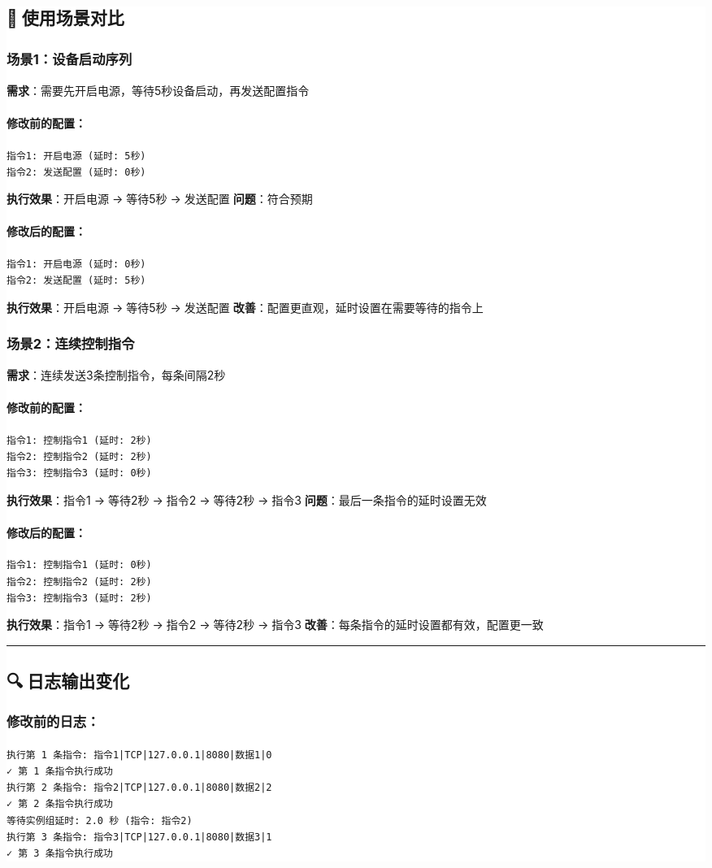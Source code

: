 ## 🎯 使用场景对比

### 场景1：设备启动序列
**需求**：需要先开启电源，等待5秒设备启动，再发送配置指令

#### 修改前的配置：
```
指令1: 开启电源 (延时: 5秒)
指令2: 发送配置 (延时: 0秒)
```
**执行效果**：开启电源 → 等待5秒 → 发送配置
**问题**：符合预期

#### 修改后的配置：
```
指令1: 开启电源 (延时: 0秒)
指令2: 发送配置 (延时: 5秒)
```
**执行效果**：开启电源 → 等待5秒 → 发送配置
**改善**：配置更直观，延时设置在需要等待的指令上

### 场景2：连续控制指令
**需求**：连续发送3条控制指令，每条间隔2秒

#### 修改前的配置：
```
指令1: 控制指令1 (延时: 2秒)
指令2: 控制指令2 (延时: 2秒)
指令3: 控制指令3 (延时: 0秒)
```
**执行效果**：指令1 → 等待2秒 → 指令2 → 等待2秒 → 指令3
**问题**：最后一条指令的延时设置无效

#### 修改后的配置：
```
指令1: 控制指令1 (延时: 0秒)
指令2: 控制指令2 (延时: 2秒)
指令3: 控制指令3 (延时: 2秒)
```
**执行效果**：指令1 → 等待2秒 → 指令2 → 等待2秒 → 指令3
**改善**：每条指令的延时设置都有效，配置更一致

---

## 🔍 日志输出变化

### 修改前的日志：
```
执行第 1 条指令: 指令1|TCP|127.0.0.1|8080|数据1|0
✓ 第 1 条指令执行成功
执行第 2 条指令: 指令2|TCP|127.0.0.1|8080|数据2|2
✓ 第 2 条指令执行成功
等待实例组延时: 2.0 秒 (指令: 指令2)
执行第 3 条指令: 指令3|TCP|127.0.0.1|8080|数据3|1
✓ 第 3 条指令执行成功
```
